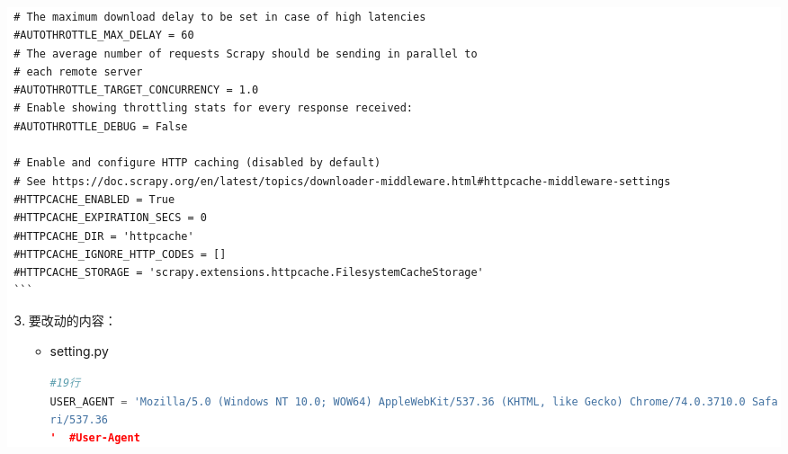      # The maximum download delay to be set in case of high latencies
     #AUTOTHROTTLE_MAX_DELAY = 60
     # The average number of requests Scrapy should be sending in parallel to
     # each remote server
     #AUTOTHROTTLE_TARGET_CONCURRENCY = 1.0
     # Enable showing throttling stats for every response received:
     #AUTOTHROTTLE_DEBUG = False
     
     # Enable and configure HTTP caching (disabled by default)
     # See https://doc.scrapy.org/en/latest/topics/downloader-middleware.html#httpcache-middleware-settings
     #HTTPCACHE_ENABLED = True
     #HTTPCACHE_EXPIRATION_SECS = 0
     #HTTPCACHE_DIR = 'httpcache'
     #HTTPCACHE_IGNORE_HTTP_CODES = []
     #HTTPCACHE_STORAGE = 'scrapy.extensions.httpcache.FilesystemCacheStorage'
     ```

3. 要改动的内容：

   * setting.py

     ```python
     #19行
     USER_AGENT = 'Mozilla/5.0 (Windows NT 10.0; WOW64) AppleWebKit/537.36 (KHTML, like Gecko) Chrome/74.0.3710.0 Safari/537.36
     '  #User-Agent
     ```

